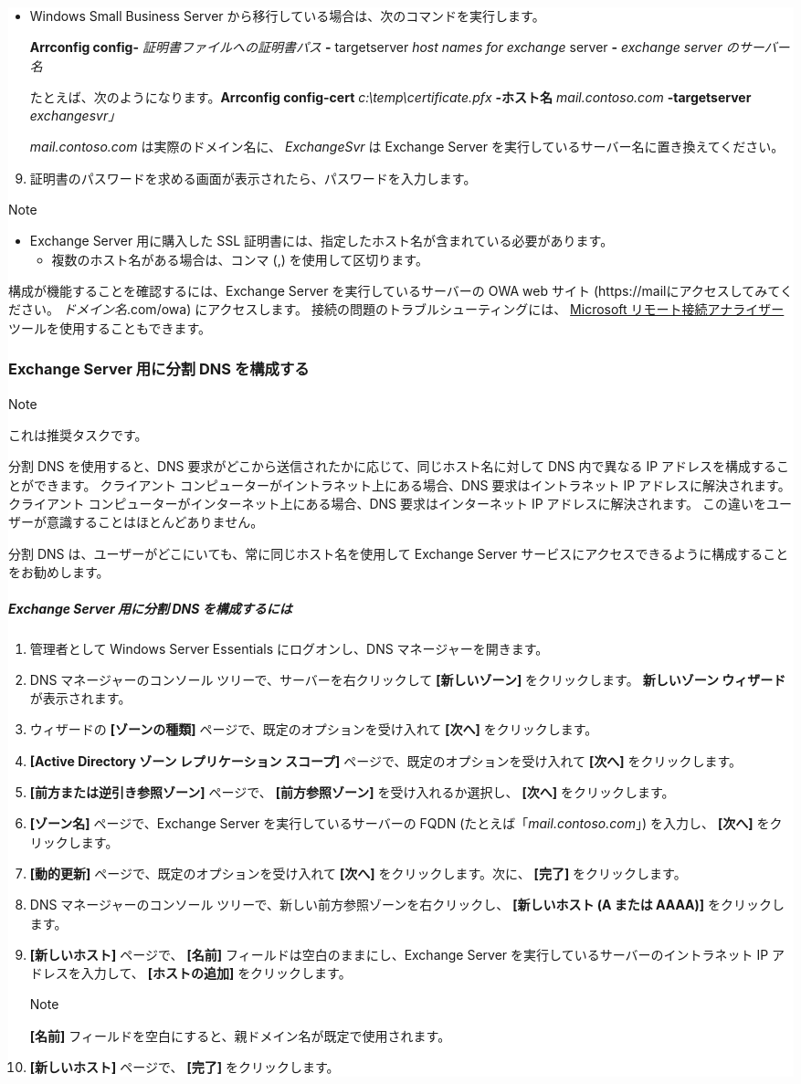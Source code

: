    - Windows Small Business Server から移行している場合は、次のコマンドを実行します。  

      **Arrconfig config-** _証明書ファイルへの証明書パス_ **-** targetserver _host names for exchange_ server **-** _exchange server のサーバー名_  

      たとえば、次のようになります。**Arrconfig config-cert** _c:\temp\certificate.pfx_ **-ホスト名** _mail.contoso.com_ **-targetserver** _exchangesvr」_  

      *mail.contoso.com* は実際のドメイン名に、 *ExchangeSvr* は Exchange Server を実行しているサーバー名に置き換えてください。  

9. 証明書のパスワードを求める画面が表示されたら、パスワードを入力します。  

> [!NOTE]
> - Exchange Server 用に購入した SSL 証明書には、指定したホスト名が含まれている必要があります。  
>   -   複数のホスト名がある場合は、コンマ (,) を使用して区切ります。  

 構成が機能することを確認するには、Exchange Server を実行しているサーバーの OWA web サイト (https://mailにアクセスしてみてください。 *ドメイン名*.com/owa) にアクセスします。 接続の問題のトラブルシューティングには、 [Microsoft リモート接続アナライザー](https://go.microsoft.com/fwlink/p/?LinkId=249455) ツールを使用することもできます。  

### <a name="configure-split-dns-for-exchange-server"></a>Exchange Server 用に分割 DNS を構成する  

> [!NOTE]
>  これは推奨タスクです。  

 分割 DNS を使用すると、DNS 要求がどこから送信されたかに応じて、同じホスト名に対して DNS 内で異なる IP アドレスを構成することができます。 クライアント コンピューターがイントラネット上にある場合、DNS 要求はイントラネット IP アドレスに解決されます。 クライアント コンピューターがインターネット上にある場合、DNS 要求はインターネット IP アドレスに解決されます。 この違いをユーザーが意識することはほとんどありません。  

 分割 DNS は、ユーザーがどこにいても、常に同じホスト名を使用して Exchange Server サービスにアクセスできるように構成することをお勧めします。  

##### <a name="to-configure-split-dns-for-exchange-server"></a>Exchange Server 用に分割 DNS を構成するには  

1.  管理者として Windows Server Essentials にログオンし、DNS マネージャーを開きます。  

2.  DNS マネージャーのコンソール ツリーで、サーバーを右クリックして **[新しいゾーン]** をクリックします。 **新しいゾーン ウィザード**が表示されます。  

3.  ウィザードの **[ゾーンの種類]** ページで、既定のオプションを受け入れて **[次へ]** をクリックします。  

4.  **[Active Directory ゾーン レプリケーション スコープ]** ページで、既定のオプションを受け入れて **[次へ]** をクリックします。  

5.  **[前方または逆引き参照ゾーン]** ページで、 **[前方参照ゾーン]** を受け入れるか選択し、 **[次へ]** をクリックします。  

6.  **[ゾーン名]** ページで、Exchange Server を実行しているサーバーの FQDN (たとえば「*mail.contoso.com*」) を入力し、 **[次へ]** をクリックします。  

7.  **[動的更新]** ページで、既定のオプションを受け入れて **[次へ]** をクリックします。次に、 **[完了]** をクリックします。  

8.  DNS マネージャーのコンソール ツリーで、新しい前方参照ゾーンを右クリックし、 **[新しいホスト (A または AAAA)]** をクリックします。  

9. **[新しいホスト]** ページで、 **[名前]** フィールドは空白のままにし、Exchange Server を実行しているサーバーのイントラネット IP アドレスを入力して、 **[ホストの追加]** をクリックします。  

    > [!NOTE]
    >  **[名前]** フィールドを空白にすると、親ドメイン名が既定で使用されます。  

10. **[新しいホスト]** ページで、 **[完了]** をクリックします。  
